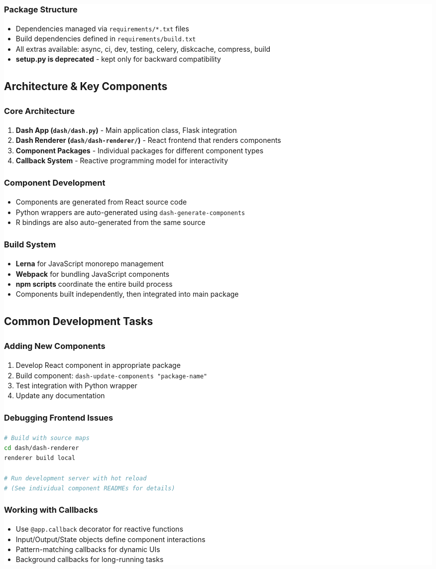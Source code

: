 ### Package Structure
- Dependencies managed via `requirements/*.txt` files
- Build dependencies defined in `requirements/build.txt`
- All extras available: async, ci, dev, testing, celery, diskcache, compress, build
- **setup.py is deprecated** - kept only for backward compatibility

## Architecture & Key Components

### Core Architecture
1. **Dash App (`dash/dash.py`)** - Main application class, Flask integration
2. **Dash Renderer (`dash/dash-renderer/`)** - React frontend that renders components
3. **Component Packages** - Individual packages for different component types
4. **Callback System** - Reactive programming model for interactivity

### Component Development
- Components are generated from React source code
- Python wrappers are auto-generated using `dash-generate-components`
- R bindings are also auto-generated from the same source

### Build System
- **Lerna** for JavaScript monorepo management
- **Webpack** for bundling JavaScript components
- **npm scripts** coordinate the entire build process
- Components built independently, then integrated into main package

## Common Development Tasks

### Adding New Components
1. Develop React component in appropriate package
2. Build component: `dash-update-components "package-name"`
3. Test integration with Python wrapper
4. Update any documentation

### Debugging Frontend Issues
```bash
# Build with source maps
cd dash/dash-renderer
renderer build local

# Run development server with hot reload
# (See individual component READMEs for details)
```

### Working with Callbacks
- Use `@app.callback` decorator for reactive functions
- Input/Output/State objects define component interactions
- Pattern-matching callbacks for dynamic UIs
- Background callbacks for long-running tasks

